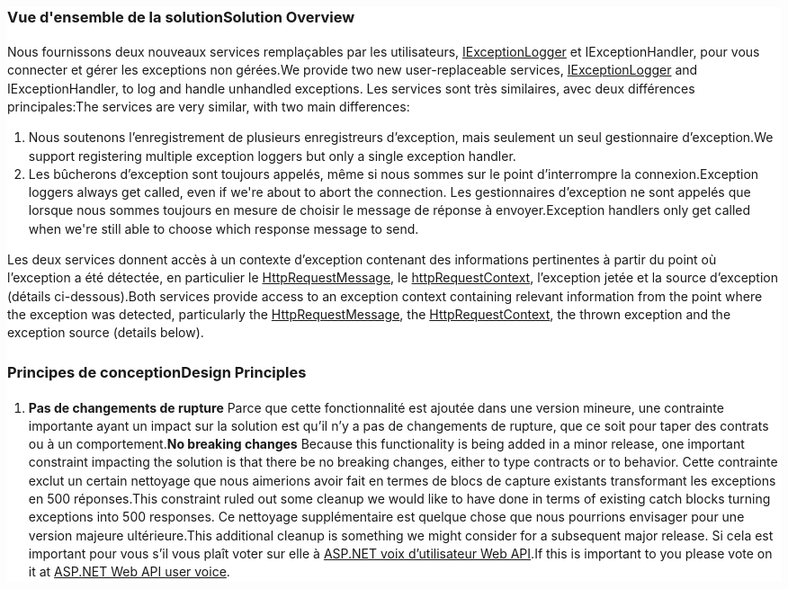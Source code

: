 ### <a name="solution-overview"></a><span data-ttu-id="52ea4-123">Vue d'ensemble de la solution</span><span class="sxs-lookup"><span data-stu-id="52ea4-123">Solution Overview</span></span>

 <span data-ttu-id="52ea4-124">Nous fournissons deux nouveaux services remplaçables par les utilisateurs, [IExceptionLogger](../releases/whats-new-in-aspnet-web-api-21.md) et IExceptionHandler, pour vous connecter et gérer les exceptions non gérées.</span><span class="sxs-lookup"><span data-stu-id="52ea4-124">We provide two new user-replaceable services, [IExceptionLogger](../releases/whats-new-in-aspnet-web-api-21.md) and IExceptionHandler, to log and handle unhandled exceptions.</span></span> <span data-ttu-id="52ea4-125">Les services sont très similaires, avec deux différences principales:</span><span class="sxs-lookup"><span data-stu-id="52ea4-125">The services are very similar, with two main differences:</span></span>

1. <span data-ttu-id="52ea4-126">Nous soutenons l’enregistrement de plusieurs enregistreurs d’exception, mais seulement un seul gestionnaire d’exception.</span><span class="sxs-lookup"><span data-stu-id="52ea4-126">We support registering multiple exception loggers but only a single exception handler.</span></span>
2. <span data-ttu-id="52ea4-127">Les bûcherons d’exception sont toujours appelés, même si nous sommes sur le point d’interrompre la connexion.</span><span class="sxs-lookup"><span data-stu-id="52ea4-127">Exception loggers always get called, even if we're about to abort the connection.</span></span> <span data-ttu-id="52ea4-128">Les gestionnaires d’exception ne sont appelés que lorsque nous sommes toujours en mesure de choisir le message de réponse à envoyer.</span><span class="sxs-lookup"><span data-stu-id="52ea4-128">Exception handlers only get called when we're still able to choose which response message to send.</span></span>

<span data-ttu-id="52ea4-129">Les deux services donnent accès à un contexte d’exception contenant des informations pertinentes à partir du point où l’exception a été détectée, en particulier le [HttpRequestMessage](https://msdn.microsoft.com/library/system.net.http.httprequestmessage(v=vs.110).aspx), le [httpRequestContext](https://msdn.microsoft.com/library/system.web.http.controllers.httprequestcontext(v=vs.118).aspx), l’exception jetée et la source d’exception (détails ci-dessous).</span><span class="sxs-lookup"><span data-stu-id="52ea4-129">Both services provide access to an exception context containing relevant information from the point where the exception was detected, particularly the [HttpRequestMessage](https://msdn.microsoft.com/library/system.net.http.httprequestmessage(v=vs.110).aspx), the [HttpRequestContext](https://msdn.microsoft.com/library/system.web.http.controllers.httprequestcontext(v=vs.118).aspx), the thrown exception and the exception source (details below).</span></span>

### <a name="design-principles"></a><span data-ttu-id="52ea4-130">Principes de conception</span><span class="sxs-lookup"><span data-stu-id="52ea4-130">Design Principles</span></span>

1. <span data-ttu-id="52ea4-131">**Pas de changements de rupture** Parce que cette fonctionnalité est ajoutée dans une version mineure, une contrainte importante ayant un impact sur la solution est qu’il n’y a pas de changements de rupture, que ce soit pour taper des contrats ou à un comportement.</span><span class="sxs-lookup"><span data-stu-id="52ea4-131">**No breaking changes** Because this functionality is being added in a minor release, one important constraint impacting the solution is that there be no breaking changes, either to type contracts or to behavior.</span></span> <span data-ttu-id="52ea4-132">Cette contrainte exclut un certain nettoyage que nous aimerions avoir fait en termes de blocs de capture existants transformant les exceptions en 500 réponses.</span><span class="sxs-lookup"><span data-stu-id="52ea4-132">This constraint ruled out some cleanup we would like to have done in terms of existing catch blocks turning exceptions into 500 responses.</span></span> <span data-ttu-id="52ea4-133">Ce nettoyage supplémentaire est quelque chose que nous pourrions envisager pour une version majeure ultérieure.</span><span class="sxs-lookup"><span data-stu-id="52ea4-133">This additional cleanup is something we might consider for a subsequent major release.</span></span> <span data-ttu-id="52ea4-134">Si cela est important pour vous s’il vous plaît voter sur elle à [ASP.NET voix d’utilisateur Web API](http://aspnet.uservoice.com/forums/147201-asp-net-web-api/suggestions/5451321-add-flag-to-enable-iexceptionlogger-and-iexception).</span><span class="sxs-lookup"><span data-stu-id="52ea4-134">If this is important to you please vote on it at [ASP.NET Web API user voice](http://aspnet.uservoice.com/forums/147201-asp-net-web-api/suggestions/5451321-add-flag-to-enable-iexceptionlogger-and-iexception).</span></span>